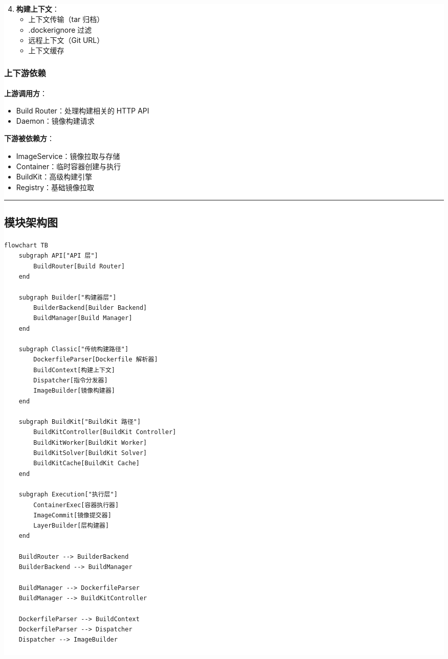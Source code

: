 4. **构建上下文**：
   - 上下文传输（tar 归档）
   - .dockerignore 过滤
   - 远程上下文（Git URL）
   - 上下文缓存

### 上下游依赖

**上游调用方**：

- Build Router：处理构建相关的 HTTP API
- Daemon：镜像构建请求

**下游被依赖方**：

- ImageService：镜像拉取与存储
- Container：临时容器创建与执行
- BuildKit：高级构建引擎
- Registry：基础镜像拉取

---

## 模块架构图

```mermaid
flowchart TB
    subgraph API["API 层"]
        BuildRouter[Build Router]
    end
    
    subgraph Builder["构建器层"]
        BuilderBackend[Builder Backend]
        BuildManager[Build Manager]
    end
    
    subgraph Classic["传统构建路径"]
        DockerfileParser[Dockerfile 解析器]
        BuildContext[构建上下文]
        Dispatcher[指令分发器]
        ImageBuilder[镜像构建器]
    end
    
    subgraph BuildKit["BuildKit 路径"]
        BuildKitController[BuildKit Controller]
        BuildKitWorker[BuildKit Worker]
        BuildKitSolver[BuildKit Solver]
        BuildKitCache[BuildKit Cache]
    end
    
    subgraph Execution["执行层"]
        ContainerExec[容器执行器]
        ImageCommit[镜像提交器]
        LayerBuilder[层构建器]
    end
    
    BuildRouter --> BuilderBackend
    BuilderBackend --> BuildManager
    
    BuildManager --> DockerfileParser
    BuildManager --> BuildKitController
    
    DockerfileParser --> BuildContext
    DockerfileParser --> Dispatcher
    Dispatcher --> ImageBuilder
    
```